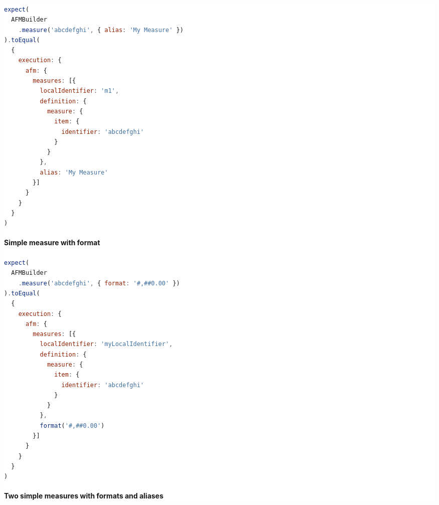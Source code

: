 ```javascript
expect(
  AFMBuilder
    .measure('abcdefghi', { alias: 'My Measure' })
).toEqual(
  {
    execution: {
      afm: {
        measures: [{
          localIdentifier: 'm1',
          definition: {
            measure: {
              item: {
                identifier: 'abcdefghi'
              }
            }
          },
          alias: 'My Measure'
        }]
      }
    }
  }
)
```

#### Simple measure with format

```javascript
expect(
  AFMBuilder
    .measure('abcdefghi', { format: '#,##0.00' })
).toEqual(
  {
    execution: {
      afm: {
        measures: [{
          localIdentifier: 'myLocalIdentifier',
          definition: {
            measure: {
              item: {
                identifier: 'abcdefghi'
              }
            }
          },
          format('#,##0.00')
        }]
      }
    }
  }
)
```

#### Two simple measures with formats and aliases
